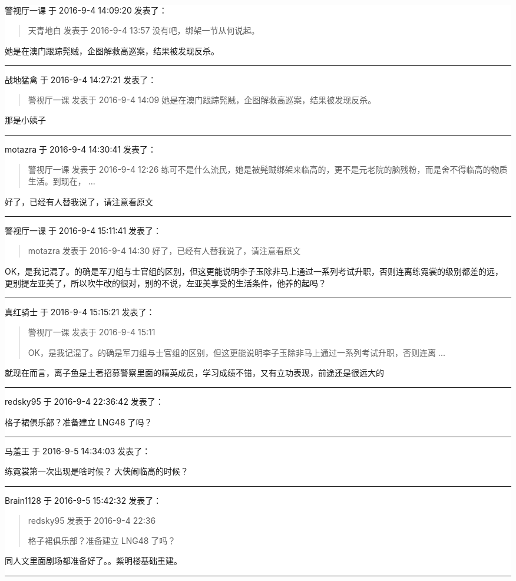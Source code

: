 
警视厅一课 于 2016-9-4 14:09:20 发表了：

> 天青地白 发表于 2016-9-4 13:57 没有吧，绑架一节从何说起。

她是在澳门跟踪髡贼，企图解救高巡案，结果被发现反杀。

---

战地猛禽 于 2016-9-4 14:27:21 发表了：

> 警视厅一课 发表于 2016-9-4 14:09 她是在澳门跟踪髡贼，企图解救高巡案，结果被发现反杀。

那是小姨子

---

motazra 于 2016-9-4 14:30:41 发表了：

> 警视厅一课 发表于 2016-9-4 12:26 练可不是什么流民，她是被髡贼绑架来临高的，更不是元老院的脑残粉，而是舍不得临高的物质生活。到现在， ...

好了，已经有人替我说了，请注意看原文

---

警视厅一课 于 2016-9-4 15:11:41 发表了：

> motazra 发表于 2016-9-4 14:30 好了，已经有人替我说了，请注意看原文

OK，是我记混了。的确是军刀组与士官组的区别，但这更能说明李子玉除非马上通过一系列考试升职，否则连离练霓裳的级别都差的远，更别提左亚美了，所以吹牛改的很对，别的不说，左亚美享受的生活条件，他养的起吗？

---

真红骑士 于 2016-9-4 15:15:21 发表了：

> 警视厅一课 发表于 2016-9-4 15:11
>
> OK，是我记混了。的确是军刀组与士官组的区别，但这更能说明李子玉除非马上通过一系列考试升职，否则连离 ...

就现在而言，离子鱼是土著招募警察里面的精英成员，学习成绩不错，又有立功表现，前途还是很远大的

---

redsky95 于 2016-9-4 22:36:42 发表了：

格子裙俱乐部？准备建立 LNG48 了吗？

---

马羞王 于 2016-9-5 14:34:03 发表了：

练霓裳第一次出现是啥时候？ 大侠闹临高的时候？

---

Brain1128 于 2016-9-5 15:42:32 发表了：

> redsky95 发表于 2016-9-4 22:36
>
> 格子裙俱乐部？准备建立 LNG48 了吗？

同人文里面剧场都准备好了。。紫明楼基础重建。

---